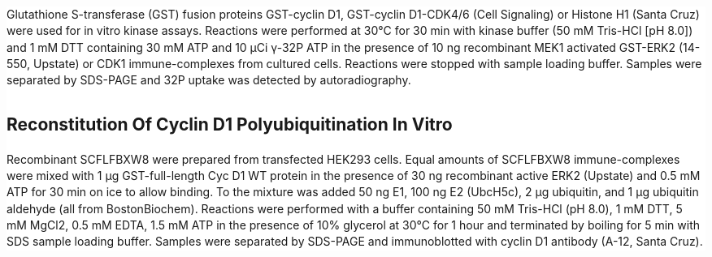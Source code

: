 Glutathione S-transferase (GST) fusion proteins GST-cyclin D1, GST-cyclin D1-CDK4/6 (Cell Signaling) or Histone H1 (Santa Cruz) were used for in vitro kinase assays. Reactions were performed at 30°C for 30 min with kinase buffer (50 mM Tris-HCl [pH 8.0]) and 1 mM DTT containing 30 mM ATP and 10 µCi γ-32P ATP in the presence of 10 ng recombinant MEK1 activated GST-ERK2 (14-550, Upstate) or CDK1 immune-complexes from cultured cells. Reactions were stopped with sample loading buffer. Samples were separated by SDS-PAGE and 32P uptake was detected by autoradiography.

## Reconstitution Of Cyclin D1 Polyubiquitination In Vitro

Recombinant SCFLFBXW8 were prepared from transfected HEK293 cells. Equal amounts of SCFLFBXW8 immune-complexes were mixed with 1 µg GST-full-length Cyc D1 WT protein in the presence of 30 ng recombinant active ERK2 (Upstate) and 0.5 mM ATP for 30 min on ice to allow binding. To the mixture was added 50 ng E1, 100 ng E2 (UbcH5c), 2 µg ubiquitin, and 1 µg ubiquitin aldehyde (all from BostonBiochem). Reactions were performed with a buffer containing 50 mM Tris-HCl (pH 8.0), 1 mM DTT, 5 mM MgCl2, 0.5 mM EDTA, 1.5 mM ATP in the presence of 10% glycerol at 30°C for 1 hour and terminated by boiling for 5 min with SDS sample loading buffer. Samples were separated by SDS-PAGE and immunoblotted with cyclin D1 antibody (A-12, Santa Cruz).

